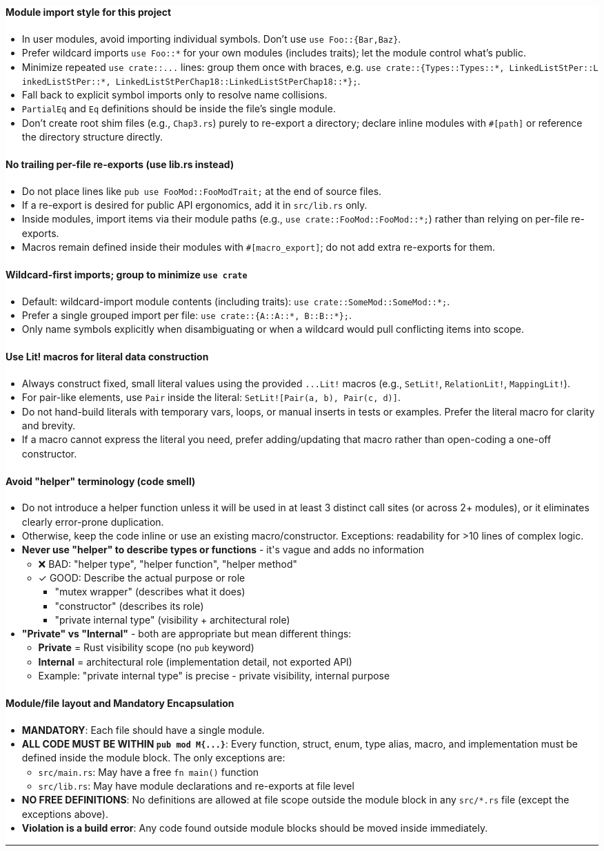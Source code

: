 #### Module import style for this project
- In user modules, avoid importing individual symbols. Don’t use `use Foo::{Bar,Baz}`.
- Prefer wildcard imports `use Foo::*` for your own modules (includes traits); let the module control what’s public.
- Minimize repeated `use crate::...` lines: group them once with braces, e.g. `use crate::{Types::Types::*, LinkedListStPer::LinkedListStPer::*, LinkedListStPerChap18::LinkedListStPerChap18::*};`.
- Fall back to explicit symbol imports only to resolve name collisions.
- `PartialEq` and `Eq` definitions should be inside the file’s single module.
- Don’t create root shim files (e.g., `Chap3.rs`) purely to re-export a directory; declare inline modules with `#[path]` or reference the directory structure directly.

#### No trailing per-file re-exports (use lib.rs instead)
- Do not place lines like `pub use FooMod::FooModTrait;` at the end of source files.
- If a re-export is desired for public API ergonomics, add it in `src/lib.rs` only.
- Inside modules, import items via their module paths (e.g., `use crate::FooMod::FooMod::*;`) rather than relying on per-file re-exports.
- Macros remain defined inside their modules with `#[macro_export]`; do not add extra re-exports for them.

#### Wildcard-first imports; group to minimize `use crate`
- Default: wildcard-import module contents (including traits): `use crate::SomeMod::SomeMod::*;`.
- Prefer a single grouped import per file: `use crate::{A::A::*, B::B::*};`.
- Only name symbols explicitly when disambiguating or when a wildcard would pull conflicting items into scope.

#### Use Lit! macros for literal data construction
- Always construct fixed, small literal values using the provided `...Lit!` macros (e.g., `SetLit!`, `RelationLit!`, `MappingLit!`).
- For pair-like elements, use `Pair` inside the literal: `SetLit![Pair(a, b), Pair(c, d)]`.
- Do not hand-build literals with temporary vars, loops, or manual inserts in tests or examples. Prefer the literal macro for clarity and brevity.
- If a macro cannot express the literal you need, prefer adding/updating that macro rather than open-coding a one-off constructor.

#### Avoid "helper" terminology (code smell)
- Do not introduce a helper function unless it will be used in at least 3 distinct call sites (or across 2+ modules), or it eliminates clearly error-prone duplication.
- Otherwise, keep the code inline or use an existing macro/constructor. Exceptions: readability for >10 lines of complex logic.
- **Never use "helper" to describe types or functions** - it's vague and adds no information
  - ❌ BAD: "helper type", "helper function", "helper method"
  - ✓ GOOD: Describe the actual purpose or role
    - "mutex wrapper" (describes what it does)
    - "constructor" (describes its role)
    - "private internal type" (visibility + architectural role)
- **"Private" vs "Internal"** - both are appropriate but mean different things:
  - **Private** = Rust visibility scope (no `pub` keyword)
  - **Internal** = architectural role (implementation detail, not exported API)
  - Example: "private internal type" is precise - private visibility, internal purpose

#### Module/file layout and Mandatory Encapsulation
- **MANDATORY**: Each file should have a single module.
- **ALL CODE MUST BE WITHIN `pub mod M{...}`**: Every function, struct, enum, type alias, macro, and implementation must be defined inside the module block. The only exceptions are:
  - `src/main.rs`: May have a free `fn main()` function
  - `src/lib.rs`: May have module declarations and re-exports at file level
- **NO FREE DEFINITIONS**: No definitions are allowed at file scope outside the module block in any `src/*.rs` file (except the exceptions above).
- **Violation is a build error**: Any code found outside module blocks should be moved inside immediately.
---
